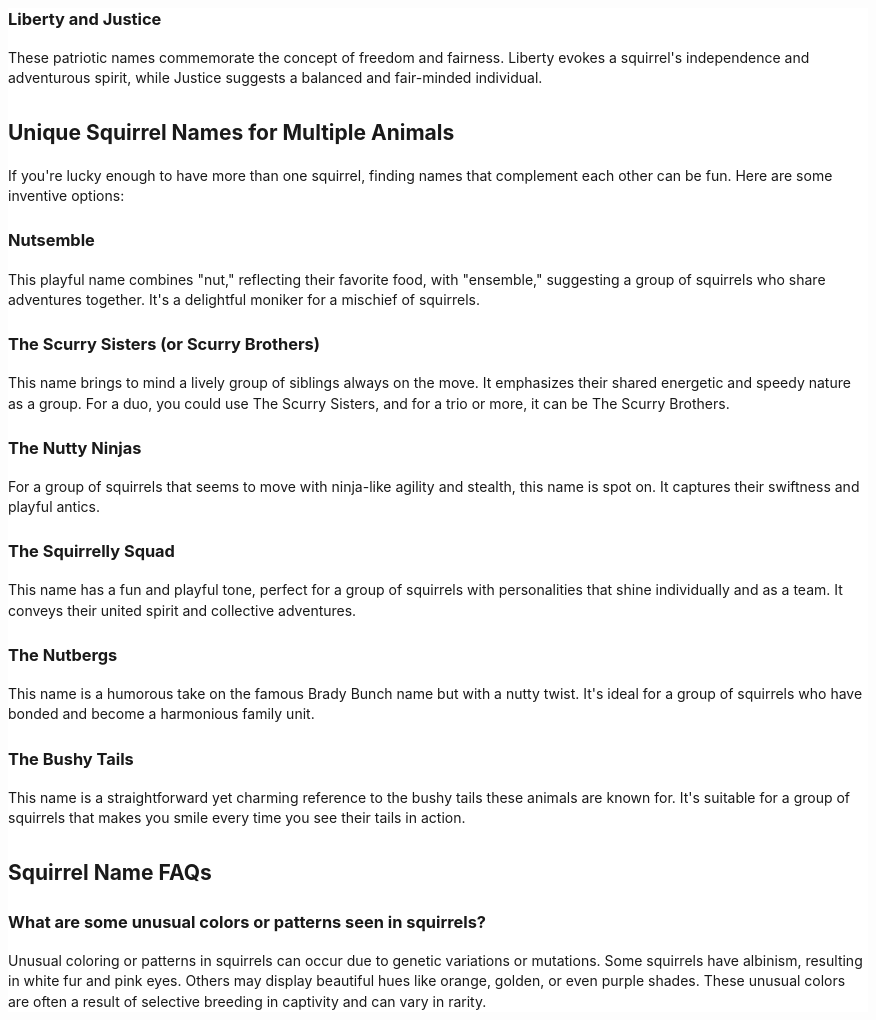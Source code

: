 ### Liberty and Justice

These patriotic names commemorate the concept of freedom and fairness. Liberty evokes a squirrel's independence and adventurous spirit, while Justice suggests a balanced and fair-minded individual.

## Unique Squirrel Names for Multiple Animals

If you're lucky enough to have more than one squirrel, finding names that complement each other can be fun. Here are some inventive options:

### Nutsemble

This playful name combines "nut," reflecting their favorite food, with "ensemble," suggesting a group of squirrels who share adventures together. It's a delightful moniker for a mischief of squirrels.

### The Scurry Sisters (or Scurry Brothers)

This name brings to mind a lively group of siblings always on the move. It emphasizes their shared energetic and speedy nature as a group. For a duo, you could use The Scurry Sisters, and for a trio or more, it can be The Scurry Brothers.

### The Nutty Ninjas

For a group of squirrels that seems to move with ninja-like agility and stealth, this name is spot on. It captures their swiftness and playful antics.

### The Squirrelly Squad

This name has a fun and playful tone, perfect for a group of squirrels with personalities that shine individually and as a team. It conveys their united spirit and collective adventures.

### The Nutbergs

This name is a humorous take on the famous Brady Bunch name but with a nutty twist. It's ideal for a group of squirrels who have bonded and become a harmonious family unit.

### The Bushy Tails

This name is a straightforward yet charming reference to the bushy tails these animals are known for. It's suitable for a group of squirrels that makes you smile every time you see their tails in action. 

## Squirrel Name FAQs

### What are some unusual colors or patterns seen in squirrels?

Unusual coloring or patterns in squirrels can occur due to genetic variations or mutations. Some squirrels have albinism, resulting in white fur and pink eyes. Others may display beautiful hues like orange, golden, or even purple shades. These unusual colors are often a result of selective breeding in captivity and can vary in rarity.
